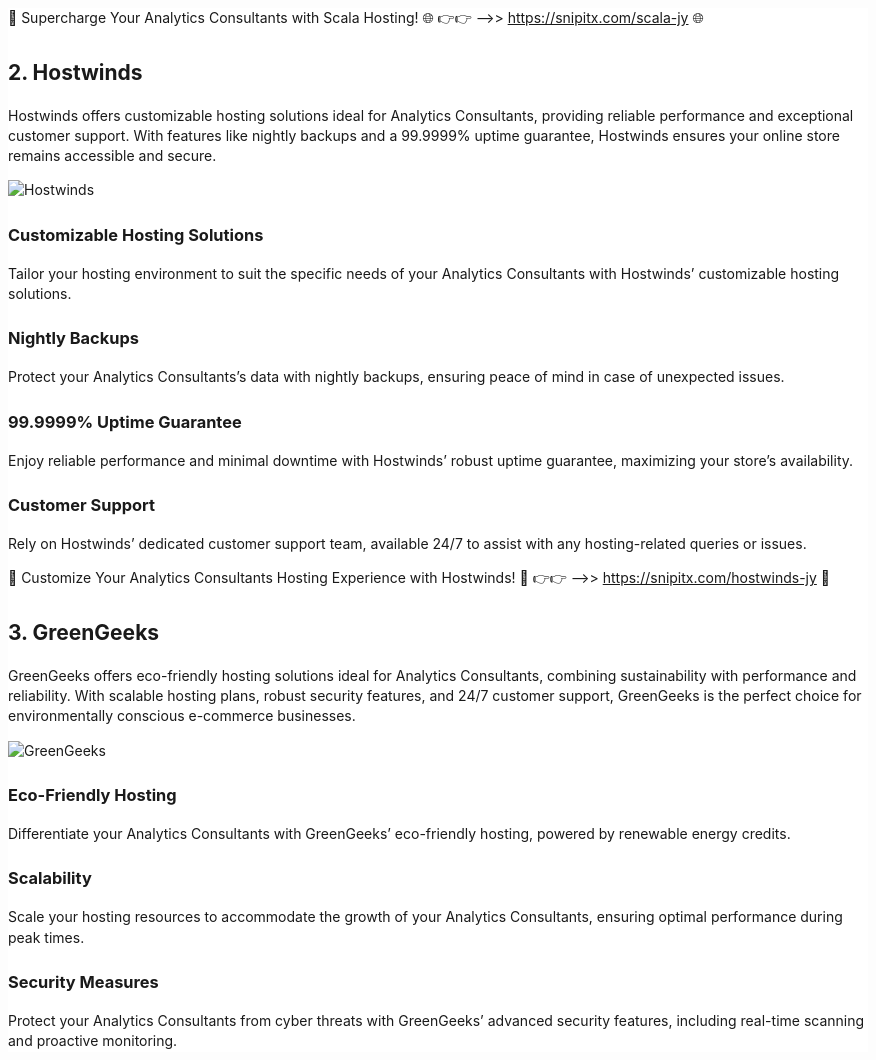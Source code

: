 🚀 Supercharge Your Analytics Consultants with Scala Hosting! 🌐
👉👉 -->> https://snipitx.com/scala-jy 🌐

## 2. Hostwinds

Hostwinds offers customizable hosting solutions ideal for Analytics Consultants, providing reliable performance and exceptional customer support. With features like nightly backups and a 99.9999% uptime guarantee, Hostwinds ensures your online store remains accessible and secure.

![Hostwinds](https://i.imgur.com/53aSNXx.jpeg "Hostwinds Hosting")

### Customizable Hosting Solutions
Tailor your hosting environment to suit the specific needs of your Analytics Consultants with Hostwinds’ customizable hosting solutions.

### Nightly Backups
Protect your Analytics Consultants’s data with nightly backups, ensuring peace of mind in case of unexpected issues.

### 99.9999% Uptime Guarantee
Enjoy reliable performance and minimal downtime with Hostwinds’ robust uptime guarantee, maximizing your store’s availability.

### Customer Support
Rely on Hostwinds’ dedicated customer support team, available 24/7 to assist with any hosting-related queries or issues.

🌟 Customize Your Analytics Consultants Hosting Experience with Hostwinds! 🚀
👉👉 -->> https://snipitx.com/hostwinds-jy 🚀


## 3. GreenGeeks

GreenGeeks offers eco-friendly hosting solutions ideal for Analytics Consultants, combining sustainability with performance and reliability. With scalable hosting plans, robust security features, and 24/7 customer support, GreenGeeks is the perfect choice for environmentally conscious e-commerce businesses.

![GreenGeeks](https://i.imgur.com/eEwuntu.jpg "GreenGeeks Hosting")

### Eco-Friendly Hosting
Differentiate your Analytics Consultants with GreenGeeks’ eco-friendly hosting, powered by renewable energy credits.

### Scalability
Scale your hosting resources to accommodate the growth of your Analytics Consultants, ensuring optimal performance during peak times.

### Security Measures
Protect your Analytics Consultants from cyber threats with GreenGeeks’ advanced security features, including real-time scanning and proactive monitoring.
